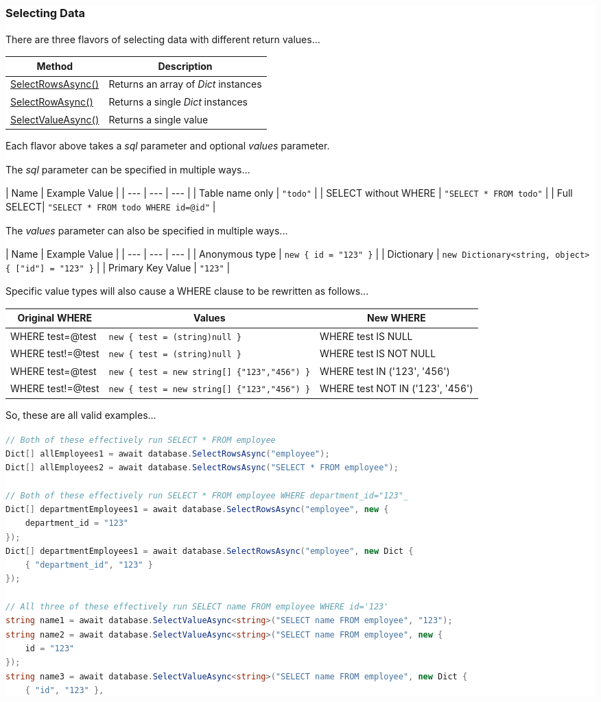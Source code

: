 ### Selecting Data

There are three flavors of selecting data with different return values...

| Method | Description |
| --- | --- |
| [SelectRowsAsync()](https://butterflyserver.io/docfx/api/Butterfly.Core.Database.IDatabase.html#Butterfly_Core_Database_IDatabase_SelectRowsAsync_System_String_System_Object_System_Int32_) | Returns an array of *Dict* instances |
| [SelectRowAsync()](https://butterflyserver.io/docfx/api/Butterfly.Core.Database.IDatabase.html#Butterfly_Core_Database_IDatabase_SelectRowAsync_System_String_System_Object_) | Returns a single *Dict* instances |
| [SelectValueAsync<T>()](https://butterflyserver.io/docfx/api/Butterfly.Core.Database.IDatabase.html#Butterfly_Core_Database_IDatabase_SelectValueAsync__1_System_String_System_Object___0_) | Returns a single value |

Each flavor above takes a *sql* parameter and optional *values* parameter.

The *sql* parameter can be specified in multiple ways...

| Name | Example Value |
| --- | --- | --- |
| Table name only | `"todo"` |
| SELECT without WHERE | `"SELECT * FROM todo"` |
| Full SELECT| `"SELECT * FROM todo WHERE id=@id"` |

The *values* parameter can also be specified in multiple ways...

| Name | Example Value |
| --- | --- | --- |
| Anonymous type | `new { id = "123" }` |
| Dictionary | `new Dictionary<string, object> { ["id"] = "123" }` |
| Primary Key Value | `"123"` |

Specific value types will also cause a WHERE clause to be rewritten as follows...

| Original WHERE | Values | New WHERE |
| --- | --- | --- |
| WHERE test=@test | `new { test = (string)null }` | WHERE test IS NULL |
| WHERE test!=@test | `new { test = (string)null }` | WHERE test IS NOT NULL |
| WHERE test=@test | `new { test = new string[] {"123","456") }` | WHERE test IN ('123', '456') |
| WHERE test!=@test | `new { test = new string[] {"123","456") }` | WHERE test NOT IN ('123', '456') |

So, these are all valid examples...

```cs
// Both of these effectively run SELECT * FROM employee
Dict[] allEmployees1 = await database.SelectRowsAsync("employee");
Dict[] allEmployees2 = await database.SelectRowsAsync("SELECT * FROM employee");

// Both of these effectively run SELECT * FROM employee WHERE department_id="123"_
Dict[] departmentEmployees1 = await database.SelectRowsAsync("employee", new {
    department_id = "123"
});
Dict[] departmentEmployees1 = await database.SelectRowsAsync("employee", new Dict {
    { "department_id", "123" }
});

// All three of these effectively run SELECT name FROM employee WHERE id='123'
string name1 = await database.SelectValueAsync<string>("SELECT name FROM employee", "123");
string name2 = await database.SelectValueAsync<string>("SELECT name FROM employee", new {
    id = "123"
});
string name3 = await database.SelectValueAsync<string>("SELECT name FROM employee", new Dict {
    { "id", "123" },
```